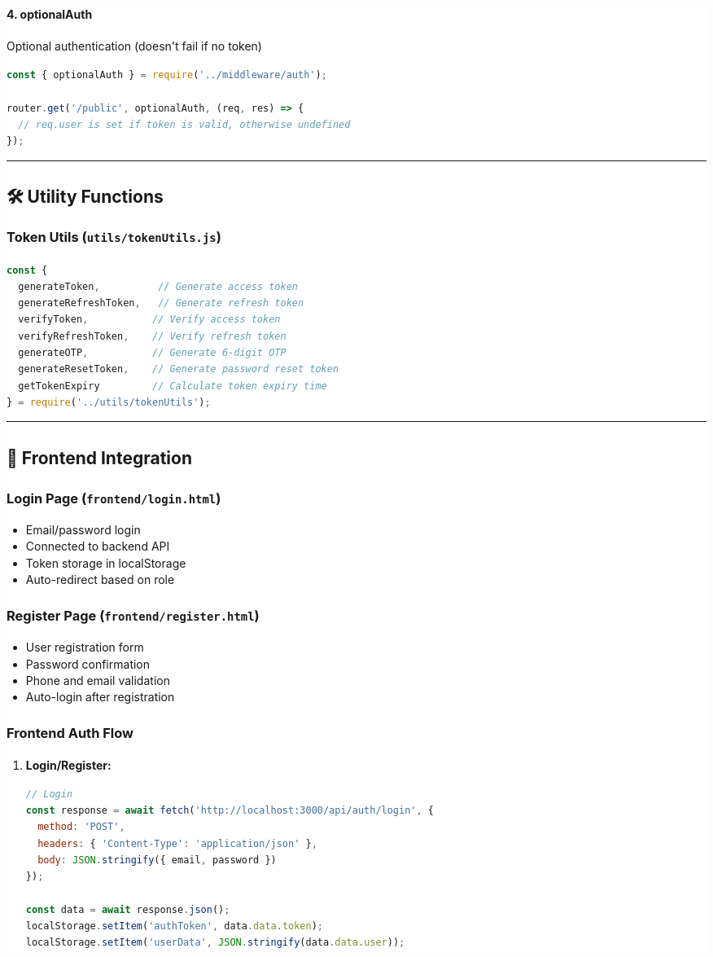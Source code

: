 #### 4. **optionalAuth**
Optional authentication (doesn't fail if no token)
```javascript
const { optionalAuth } = require('../middleware/auth');

router.get('/public', optionalAuth, (req, res) => {
  // req.user is set if token is valid, otherwise undefined
});
```

---

## 🛠️ Utility Functions

### **Token Utils** (`utils/tokenUtils.js`)

```javascript
const {
  generateToken,          // Generate access token
  generateRefreshToken,   // Generate refresh token
  verifyToken,           // Verify access token
  verifyRefreshToken,    // Verify refresh token
  generateOTP,           // Generate 6-digit OTP
  generateResetToken,    // Generate password reset token
  getTokenExpiry         // Calculate token expiry time
} = require('../utils/tokenUtils');
```

---

## 🎨 Frontend Integration

### **Login Page** (`frontend/login.html`)
- Email/password login
- Connected to backend API
- Token storage in localStorage
- Auto-redirect based on role

### **Register Page** (`frontend/register.html`)
- User registration form
- Password confirmation
- Phone and email validation
- Auto-login after registration

### **Frontend Auth Flow**

1. **Login/Register:**
   ```javascript
   // Login
   const response = await fetch('http://localhost:3000/api/auth/login', {
     method: 'POST',
     headers: { 'Content-Type': 'application/json' },
     body: JSON.stringify({ email, password })
   });
   
   const data = await response.json();
   localStorage.setItem('authToken', data.data.token);
   localStorage.setItem('userData', JSON.stringify(data.data.user));
   ```
